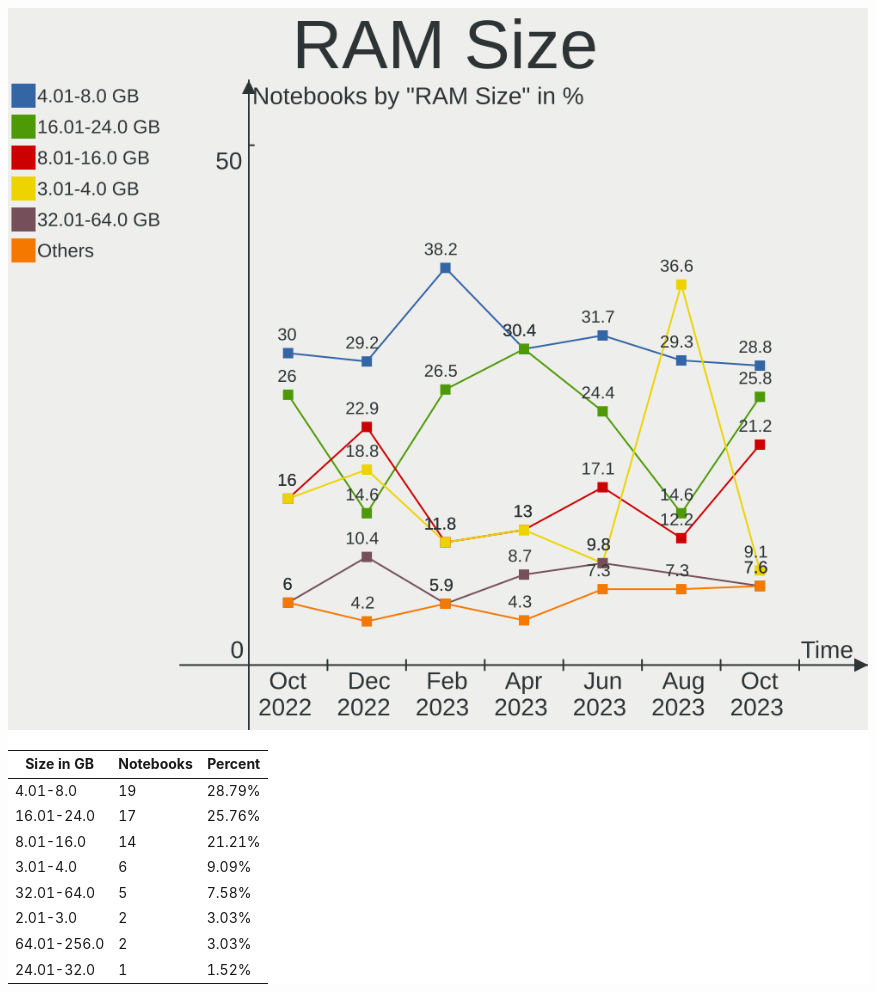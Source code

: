 ![RAM Size](./images/line_chart/node_ram_total.svg)

| Size in GB  | Notebooks | Percent |
|-------------|-----------|---------|
| 4.01-8.0    | 19        | 28.79%  |
| 16.01-24.0  | 17        | 25.76%  |
| 8.01-16.0   | 14        | 21.21%  |
| 3.01-4.0    | 6         | 9.09%   |
| 32.01-64.0  | 5         | 7.58%   |
| 2.01-3.0    | 2         | 3.03%   |
| 64.01-256.0 | 2         | 3.03%   |
| 24.01-32.0  | 1         | 1.52%   |

